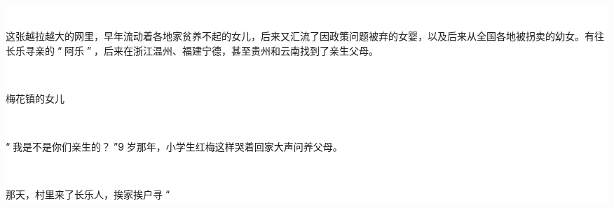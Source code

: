  <p class="p1">
  <span class="s1">
  </span>
  <br/>
 </p>
 <p class="p2">
  <span class="s1">
   这张越拉越大的网里，早年流动着各地家贫养不起的女儿，后来又汇流了因政策问题被弃的女婴，以及后来从全国各地被拐卖的幼女。有往长乐寻亲的
  </span>
  <span class="s2">
   “
  </span>
  <span class="s1">
   阿乐
  </span>
  <span class="s2">
   ”
  </span>
  <span class="s1">
   ，后来在浙江温州、福建宁德，甚至贵州和云南找到了亲生父母。
  </span>
 </p>
 <p class="p1">
  <span class="s1">
  </span>
  <br/>
 </p>
 <p class="p2">
  <span class="s1">
   梅花镇的女儿
  </span>
 </p>
 <p class="p1">
  <span class="s1">
  </span>
  <br/>
 </p>
 <p class="p2">
  <span class="s2">
   “
  </span>
  <span class="s1">
   我是不是你们亲生的？
  </span>
  <span class="s2">
   ”9
  </span>
  <span class="s1">
   岁那年，小学生红梅这样哭着回家大声问养父母。
  </span>
 </p>
 <p class="p1">
  <span class="s1">
  </span>
  <br/>
 </p>
 <p class="p2">
  <span class="s1">
   那天，村里来了长乐人，挨家挨户寻
  </span>
  <span class="s2">
   “
  </span>
  <span class="s1">